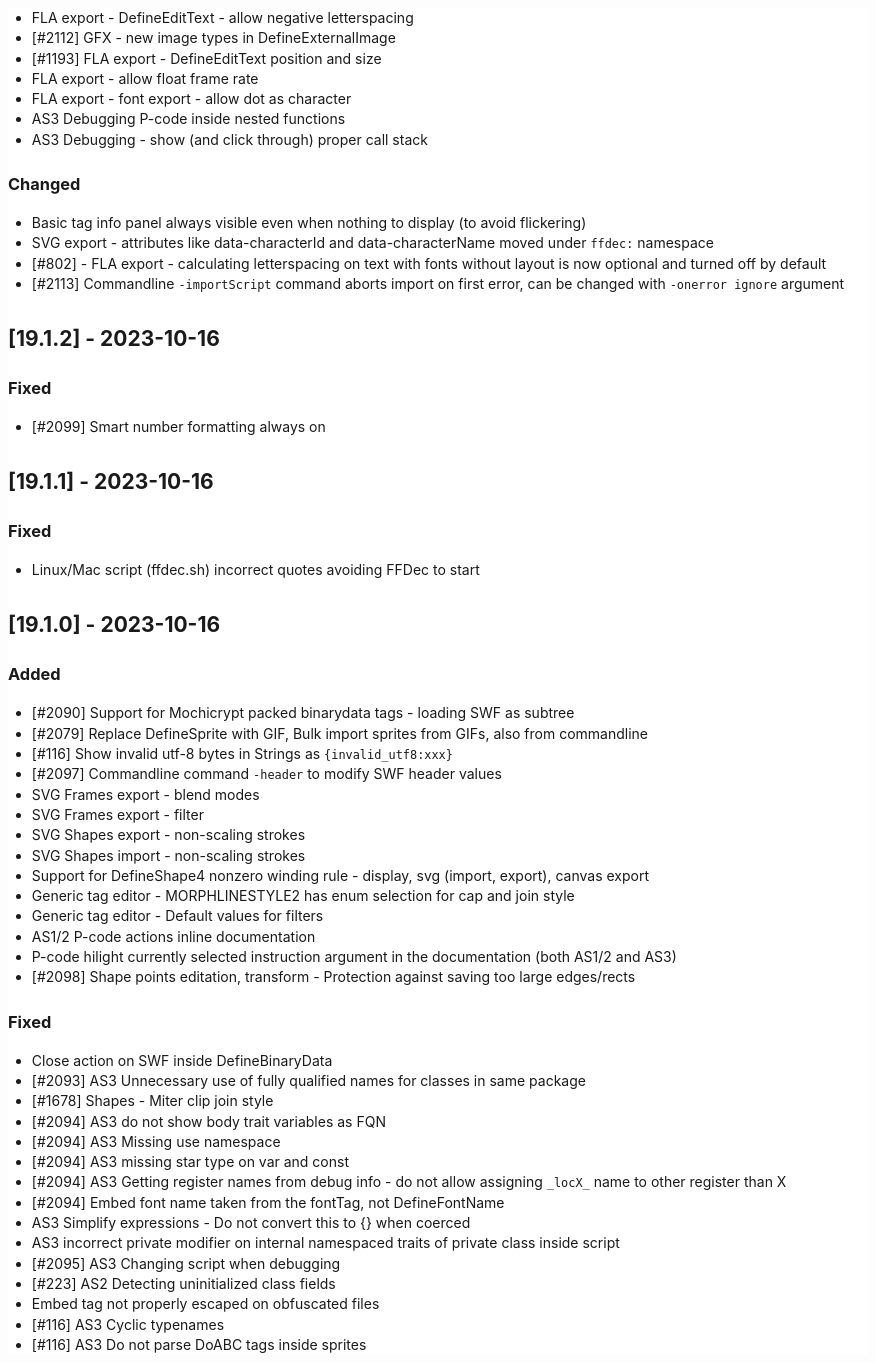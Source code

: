 - FLA export - DefineEditText - allow negative letterspacing
- [#2112] GFX - new image types in DefineExternalImage
- [#1193] FLA export - DefineEditText position and size
- FLA export - allow float frame rate
- FLA export - font export - allow dot as character
- AS3 Debugging P-code inside nested functions
- AS3 Debugging - show (and click through) proper call stack

### Changed
- Basic tag info panel always visible even when nothing to display (to avoid flickering)
- SVG export - attributes like data-characterId and data-characterName moved under `ffdec:` namespace
- [#802] - FLA export - calculating letterspacing on text with fonts without layout is now optional 
 and turned off by default
- [#2113] Commandline `-importScript` command aborts import on first error,
 can be changed with `-onerror ignore` argument

## [19.1.2] - 2023-10-16
### Fixed
- [#2099] Smart number formatting always on

## [19.1.1] - 2023-10-16
### Fixed
- Linux/Mac script (ffdec.sh) incorrect quotes avoiding FFDec to start

## [19.1.0] - 2023-10-16
### Added
- [#2090] Support for Mochicrypt packed binarydata tags - loading SWF as subtree
- [#2079] Replace DefineSprite with GIF, Bulk import sprites from GIFs, also from commandline
- [#116] Show invalid utf-8 bytes in Strings as `{invalid_utf8:xxx}`
- [#2097] Commandline command `-header` to modify SWF header values
- SVG Frames export - blend modes
- SVG Frames export - filter
- SVG Shapes export - non-scaling strokes
- SVG Shapes import - non-scaling strokes
- Support for DefineShape4 nonzero winding rule - display, svg (import, export), canvas export
- Generic tag editor - MORPHLINESTYLE2 has enum selection for cap and join style
- Generic tag editor - Default values for filters
- AS1/2 P-code actions inline documentation
- P-code hilight currently selected instruction argument in the documentation (both AS1/2 and AS3)
- [#2098] Shape points editation, transform - Protection against saving too large edges/rects

### Fixed
- Close action on SWF inside DefineBinaryData
- [#2093] AS3 Unnecessary use of fully qualified names for classes in same package
- [#1678] Shapes - Miter clip join style
- [#2094] AS3 do not show body trait variables as FQN
- [#2094] AS3 Missing use namespace
- [#2094] AS3 missing star type on var and const
- [#2094] AS3 Getting register names from debug info - do not allow assigning `_locX_` name to other register than X
- [#2094] Embed font name taken from the fontTag, not DefineFontName
- AS3 Simplify expressions - Do not convert this to {} when coerced
- AS3 incorrect private modifier on internal namespaced traits of private class inside script
- [#2095] AS3 Changing script when debugging
- [#223] AS2 Detecting uninitialized class fields
- Embed tag not properly escaped on obfuscated files
- [#116] AS3 Cyclic typenames
- [#116] AS3 Do not parse DoABC tags inside sprites